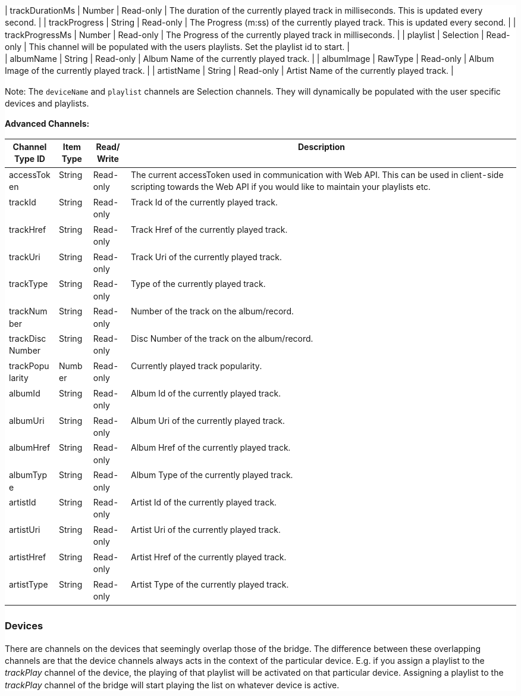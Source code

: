 | trackDurationMs | Number    | Read-only  | The duration of the currently played track in milliseconds. This is updated every second.   |
| trackProgress   | String    | Read-only  | The Progress (m:ss) of the currently played track. This is updated every second.            |
| trackProgressMs | Number    | Read-only  | The Progress of the currently played track in milliseconds.                                 |
| playlist        | Selection | Read-only  | This channel will be populated with the users playlists. Set the playlist id to start.      |  
| albumName       | String    | Read-only  | Album Name of the currently played track.                                                   |
| albumImage      | RawType   | Read-only  | Album Image of the currently played track.                                                  |
| artistName      | String    | Read-only  | Artist Name of the currently played track.                                                  |

Note: The `deviceName` and `playlist` channels are Selection channels.
They will dynamically be populated with the user specific devices and playlists.

__Advanced Channels:__

| Channel Type ID | Item Type | Read/Write | Description                                   |
|-----------------|-----------|------------|-----------------------------------------------|
| accessToken     | String    | Read-only  | The current accessToken used in communication with Web API. This can be used in client-side scripting towards the Web API if you would like to maintain your playlists etc. |
| trackId         | String    | Read-only  | Track Id of the currently played track.       |
| trackHref       | String    | Read-only  | Track Href of the currently played track.     |
| trackUri        | String    | Read-only  | Track Uri of the currently played track.      |
| trackType       | String    | Read-only  | Type of the currently played track.           |
| trackNumber     | String    | Read-only  | Number of the track on the album/record.      |
| trackDiscNumber | String    | Read-only  | Disc Number of the track on the album/record. |
| trackPopularity | Number    | Read-only  | Currently played track popularity.            |
| albumId         | String    | Read-only  | Album Id of the currently played track.       |
| albumUri        | String    | Read-only  | Album Uri of the currently played track.      |
| albumHref       | String    | Read-only  | Album Href of the currently played track.     |
| albumType       | String    | Read-only  | Album Type of the currently played track.     |
| artistId        | String    | Read-only  | Artist Id of the currently played track.      |
| artistUri       | String    | Read-only  | Artist Uri of the currently played track.     |
| artistHref      | String    | Read-only  | Artist Href of the currently played track.    |
| artistType      | String    | Read-only  | Artist Type of the currently played track.    |

### Devices

There are channels on the devices that seemingly overlap those of the bridge.
The difference between these overlapping channels are that the device channels always acts in the context of the particular device.
E.g. if you assign a playlist to the _trackPlay_ channel of the device, the playing of that playlist will be activated on that particular device.
Assigning a playlist to the _trackPlay_ channel of the bridge will start playing the list on whatever device is active.
